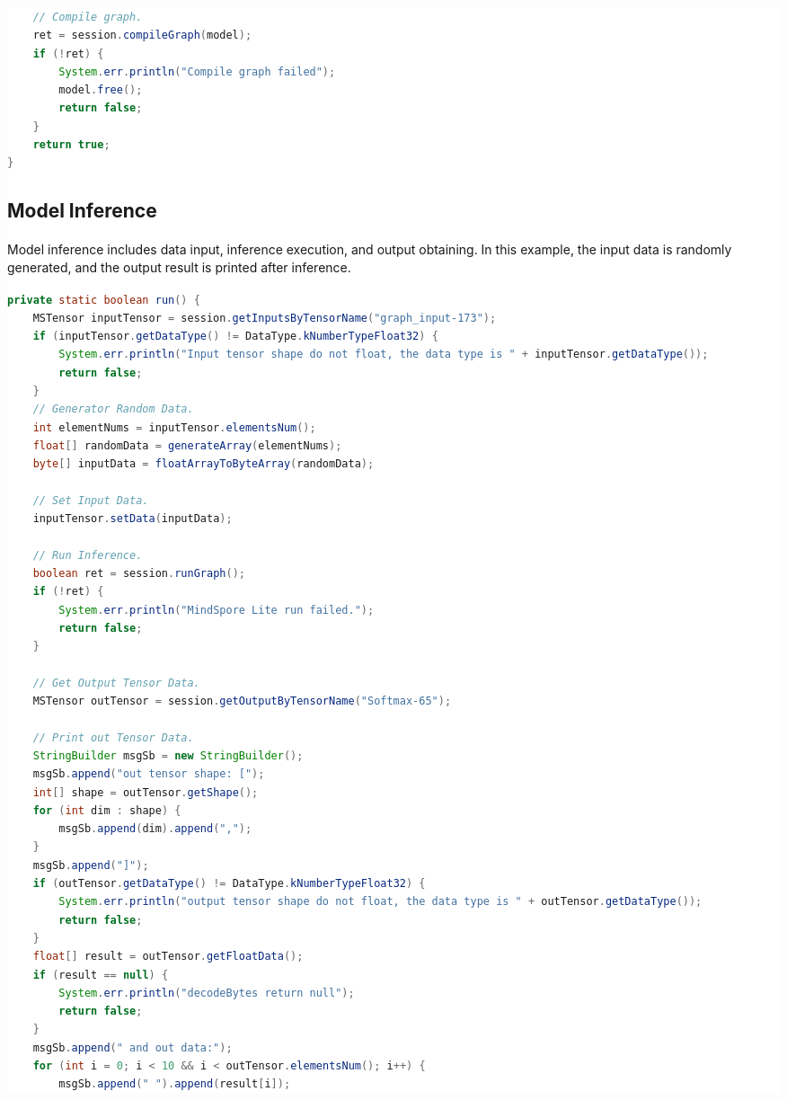 ```java
    // Compile graph.
    ret = session.compileGraph(model);
    if (!ret) {
        System.err.println("Compile graph failed");
        model.free();
        return false;
    }
    return true;
}
```

## Model Inference

Model inference includes data input, inference execution, and output obtaining. In this example, the input data is randomly generated, and the output result is printed after inference.

```java
private static boolean run() {
    MSTensor inputTensor = session.getInputsByTensorName("graph_input-173");
    if (inputTensor.getDataType() != DataType.kNumberTypeFloat32) {
        System.err.println("Input tensor shape do not float, the data type is " + inputTensor.getDataType());
        return false;
    }
    // Generator Random Data.
    int elementNums = inputTensor.elementsNum();
    float[] randomData = generateArray(elementNums);
    byte[] inputData = floatArrayToByteArray(randomData);

    // Set Input Data.
    inputTensor.setData(inputData);

    // Run Inference.
    boolean ret = session.runGraph();
    if (!ret) {
        System.err.println("MindSpore Lite run failed.");
        return false;
    }

    // Get Output Tensor Data.
    MSTensor outTensor = session.getOutputByTensorName("Softmax-65");

    // Print out Tensor Data.
    StringBuilder msgSb = new StringBuilder();
    msgSb.append("out tensor shape: [");
    int[] shape = outTensor.getShape();
    for (int dim : shape) {
        msgSb.append(dim).append(",");
    }
    msgSb.append("]");
    if (outTensor.getDataType() != DataType.kNumberTypeFloat32) {
        System.err.println("output tensor shape do not float, the data type is " + outTensor.getDataType());
        return false;
    }
    float[] result = outTensor.getFloatData();
    if (result == null) {
        System.err.println("decodeBytes return null");
        return false;
    }
    msgSb.append(" and out data:");
    for (int i = 0; i < 10 && i < outTensor.elementsNum(); i++) {
        msgSb.append(" ").append(result[i]);
```